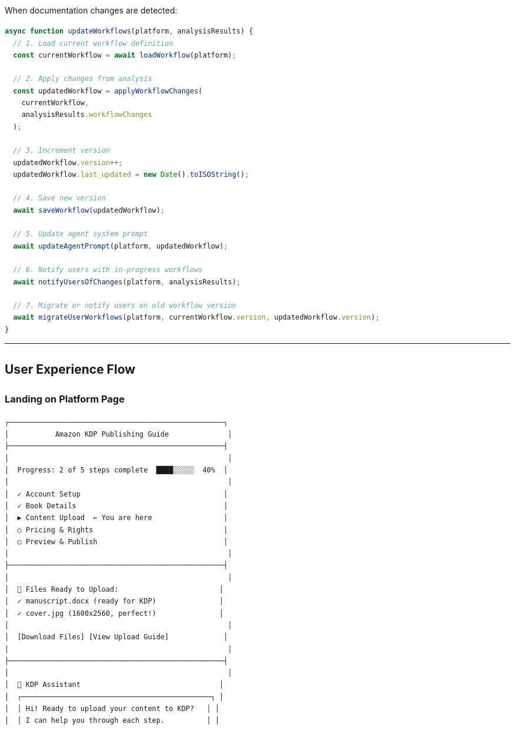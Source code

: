 When documentation changes are detected:

```javascript
async function updateWorkflows(platform, analysisResults) {
  // 1. Load current workflow definition
  const currentWorkflow = await loadWorkflow(platform);
  
  // 2. Apply changes from analysis
  const updatedWorkflow = applyWorkflowChanges(
    currentWorkflow,
    analysisResults.workflowChanges
  );
  
  // 3. Increment version
  updatedWorkflow.version++;
  updatedWorkflow.last_updated = new Date().toISOString();
  
  // 4. Save new version
  await saveWorkflow(updatedWorkflow);
  
  // 5. Update agent system prompt
  await updateAgentPrompt(platform, updatedWorkflow);
  
  // 6. Notify users with in-progress workflows
  await notifyUsersOfChanges(platform, analysisResults);
  
  // 7. Migrate or notify users on old workflow version
  await migrateUserWorkflows(platform, currentWorkflow.version, updatedWorkflow.version);
}
```

---

## User Experience Flow

### Landing on Platform Page

```
┌───────────────────────────────────────────────────┐
│           Amazon KDP Publishing Guide              │
├───────────────────────────────────────────────────┤
│                                                    │
│  Progress: 2 of 5 steps complete  ████░░░░░  40%  │
│                                                    │
│  ✓ Account Setup                                  │
│  ✓ Book Details                                   │
│  ▶ Content Upload  ← You are here                 │
│  ○ Pricing & Rights                               │
│  ○ Preview & Publish                              │
│                                                    │
├───────────────────────────────────────────────────┤
│                                                    │
│  📄 Files Ready to Upload:                        │
│  ✓ manuscript.docx (ready for KDP)               │
│  ✓ cover.jpg (1600x2560, perfect!)               │
│                                                    │
│  [Download Files] [View Upload Guide]             │
│                                                    │
├───────────────────────────────────────────────────┤
│                                                    │
│  💬 KDP Assistant                                 │
│  ┌─────────────────────────────────────────────┐ │
│  │ Hi! Ready to upload your content to KDP?   │ │
│  │ I can help you through each step.          │ │
```